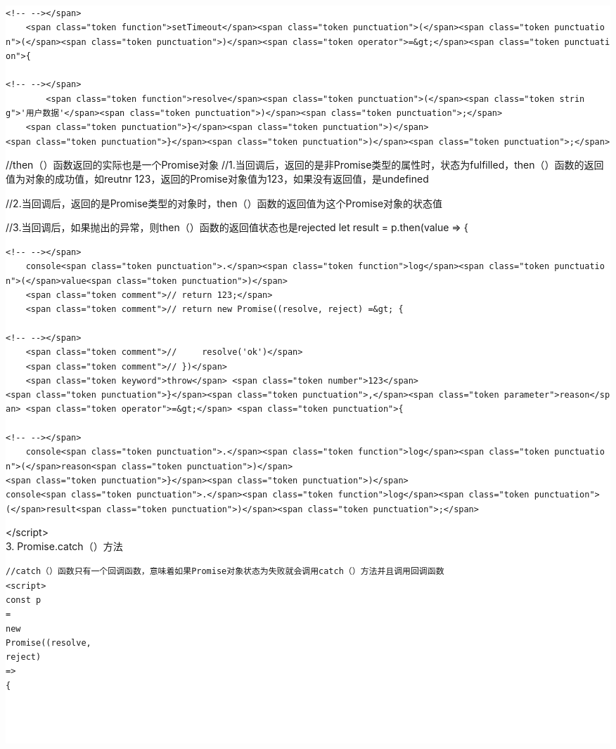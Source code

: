     <!-- --></span>
        <span class="token function">setTimeout</span><span class="token punctuation">(</span><span class="token punctuation">(</span><span class="token punctuation">)</span><span class="token operator">=&gt;</span><span class="token punctuation">{
    
    <!-- --></span>
            <span class="token function">resolve</span><span class="token punctuation">(</span><span class="token string">'用户数据'</span><span class="token punctuation">)</span><span class="token punctuation">;</span>
        <span class="token punctuation">}</span><span class="token punctuation">)</span>
    <span class="token punctuation">}</span><span class="token punctuation">)</span><span class="token punctuation">;</span>

<span class="token comment">//then（）函数返回的实际也是一个Promise对象</span>
<span class="token comment">//1.当回调后，返回的是非Promise类型的属性时，状态为fulfilled，then（）函数的返回值为对象的成功值，如reutnr 123，返回的Promise对象值为123，如果没有返回值，是undefined</span>

<span class="token comment">//2.当回调后，返回的是Promise类型的对象时，then（）函数的返回值为这个Promise对象的状态值</span>

<span class="token comment">//3.当回调后，如果抛出的异常，则then（）函数的返回值状态也是rejected</span>
    <span class="token keyword">let</span> result <span class="token operator">=</span> p<span class="token punctuation">.</span><span class="token function">then</span><span class="token punctuation">(</span><span class="token parameter">value</span> <span class="token operator">=&gt;</span> <span class="token punctuation">{
     
    <!-- --></span>
        console<span class="token punctuation">.</span><span class="token function">log</span><span class="token punctuation">(</span>value<span class="token punctuation">)</span>
        <span class="token comment">// return 123;</span>
        <span class="token comment">// return new Promise((resolve, reject) =&gt; {
     
    <!-- --></span>
        <span class="token comment">//     resolve('ok')</span>
        <span class="token comment">// })</span>
        <span class="token keyword">throw</span> <span class="token number">123</span>
    <span class="token punctuation">}</span><span class="token punctuation">,</span><span class="token parameter">reason</span> <span class="token operator">=&gt;</span> <span class="token punctuation">{
     
    <!-- --></span>
        console<span class="token punctuation">.</span><span class="token function">log</span><span class="token punctuation">(</span>reason<span class="token punctuation">)</span>
    <span class="token punctuation">}</span><span class="token punctuation">)</span>
    console<span class="token punctuation">.</span><span class="token function">log</span><span class="token punctuation">(</span>result<span class="token punctuation">)</span><span class="token punctuation">;</span>
<span class="token operator">&lt;</span><span class="token operator">/</span>script<span class="token operator">&gt;</span>
</code></pre>  
3.  Promise.catch（）方法 <pre><code class="prism language-js"><span class="token comment">//catch（）函数只有一个回调函数，意味着如果Promise对象状态为失败就会调用catch（）方法并且调用回调函数</span>
<span class="token operator">&lt;</span>script<span class="token operator">&gt;</span>
    <span class="token keyword">const</span> p <span class="token operator">=</span> <span class="token keyword">new</span> <span class="token class-name">Promise</span><span class="token punctuation">(</span><span class="token punctuation">(</span><span class="token parameter">resolve<span class="token punctuation">,</span> reject</span><span class="token punctuation">)</span> <span class="token operator">=&gt;</span> <span class="token punctuation">{
    